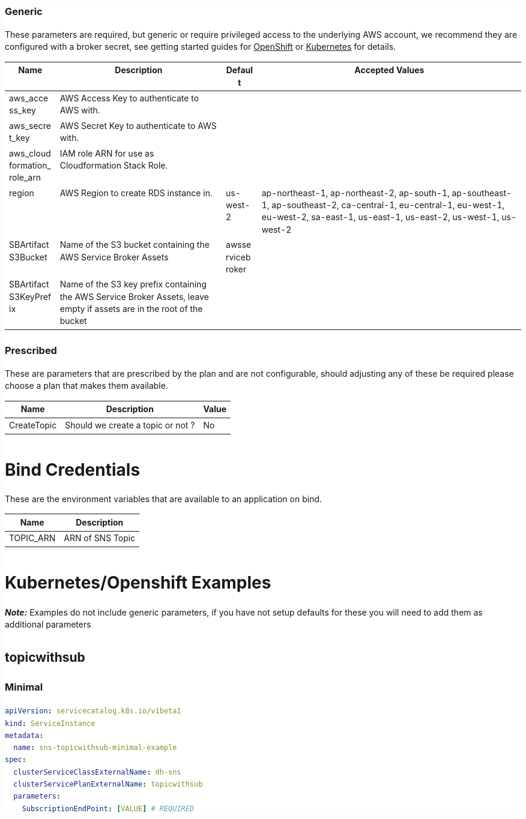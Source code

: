 ### Generic

These parameters are required, but generic or require privileged access to the underlying AWS account, we recommend they are
configured with a broker secret, see getting started guides for [OpenShift](/docs/getting-started-openshift.md) or
[Kubernetes](/docs/getting-started-k8s.md) for details.

Name           | Description     | Default         | Accepted Values
-------------- | --------------- | --------------- | ---------------
aws_access_key|AWS Access Key to authenticate to AWS with.||
aws_secret_key|AWS Secret Key to authenticate to AWS with.||
aws_cloudformation_role_arn|IAM role ARN for use as Cloudformation Stack Role.||
region|AWS Region to create RDS instance in.|us-west-2|ap-northeast-1, ap-northeast-2, ap-south-1, ap-southeast-1, ap-southeast-2, ca-central-1, eu-central-1, eu-west-1, eu-west-2, sa-east-1, us-east-1, us-east-2, us-west-1, us-west-2
SBArtifactS3Bucket|Name of the S3 bucket containing the AWS Service Broker Assets|awsservicebroker|
SBArtifactS3KeyPrefix|Name of the S3 key prefix containing the AWS Service Broker Assets, leave empty if assets are in the root of the bucket||

### Prescribed

These are parameters that are prescribed by the plan and are not configurable, should adjusting any of these be required please choose a plan that makes them available.

Name           | Description     | Value
-------------- | --------------- | ---------------
CreateTopic|Should we create a topic or not ?|No
<a id="bind-credentials" />

# Bind Credentials

These are the environment variables that are available to an application on bind.

Name           | Description
-------------- | ---------------
TOPIC_ARN|ARN of SNS Topic

<a id="kubernetes-openshift-examples" />

# Kubernetes/Openshift Examples

***Note:*** Examples do not include generic parameters, if you have not setup defaults for these you will need to add
them as additional parameters

<a id="example-topicwithsub" />

## topicwithsub

### Minimal
```yaml
apiVersion: servicecatalog.k8s.io/v1beta1
kind: ServiceInstance
metadata:
  name: sns-topicwithsub-minimal-example
spec:
  clusterServiceClassExternalName: dh-sns
  clusterServicePlanExternalName: topicwithsub
  parameters:
    SubscriptionEndPoint: [VALUE] # REQUIRED
```
